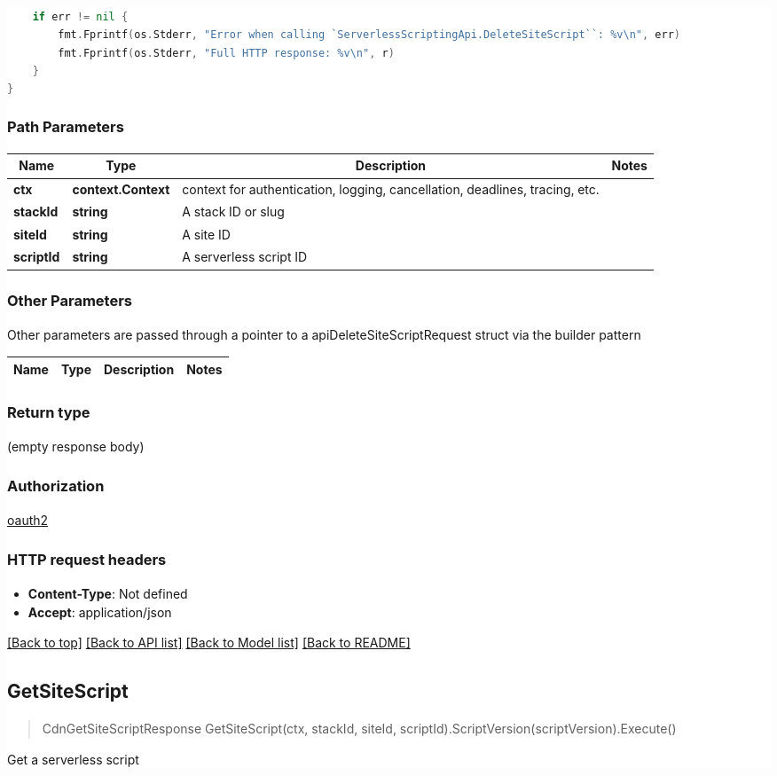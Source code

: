 ```go
    if err != nil {
        fmt.Fprintf(os.Stderr, "Error when calling `ServerlessScriptingApi.DeleteSiteScript``: %v\n", err)
        fmt.Fprintf(os.Stderr, "Full HTTP response: %v\n", r)
    }
}
```

### Path Parameters


Name | Type | Description  | Notes
------------- | ------------- | ------------- | -------------
**ctx** | **context.Context** | context for authentication, logging, cancellation, deadlines, tracing, etc.
**stackId** | **string** | A stack ID or slug | 
**siteId** | **string** | A site ID | 
**scriptId** | **string** | A serverless script ID | 

### Other Parameters

Other parameters are passed through a pointer to a apiDeleteSiteScriptRequest struct via the builder pattern


Name | Type | Description  | Notes
------------- | ------------- | ------------- | -------------




### Return type

 (empty response body)

### Authorization

[oauth2](../README.md#oauth2)

### HTTP request headers

- **Content-Type**: Not defined
- **Accept**: application/json

[[Back to top]](#) [[Back to API list]](../README.md#documentation-for-api-endpoints)
[[Back to Model list]](../README.md#documentation-for-models)
[[Back to README]](../README.md)


## GetSiteScript

> CdnGetSiteScriptResponse GetSiteScript(ctx, stackId, siteId, scriptId).ScriptVersion(scriptVersion).Execute()

Get a serverless script
